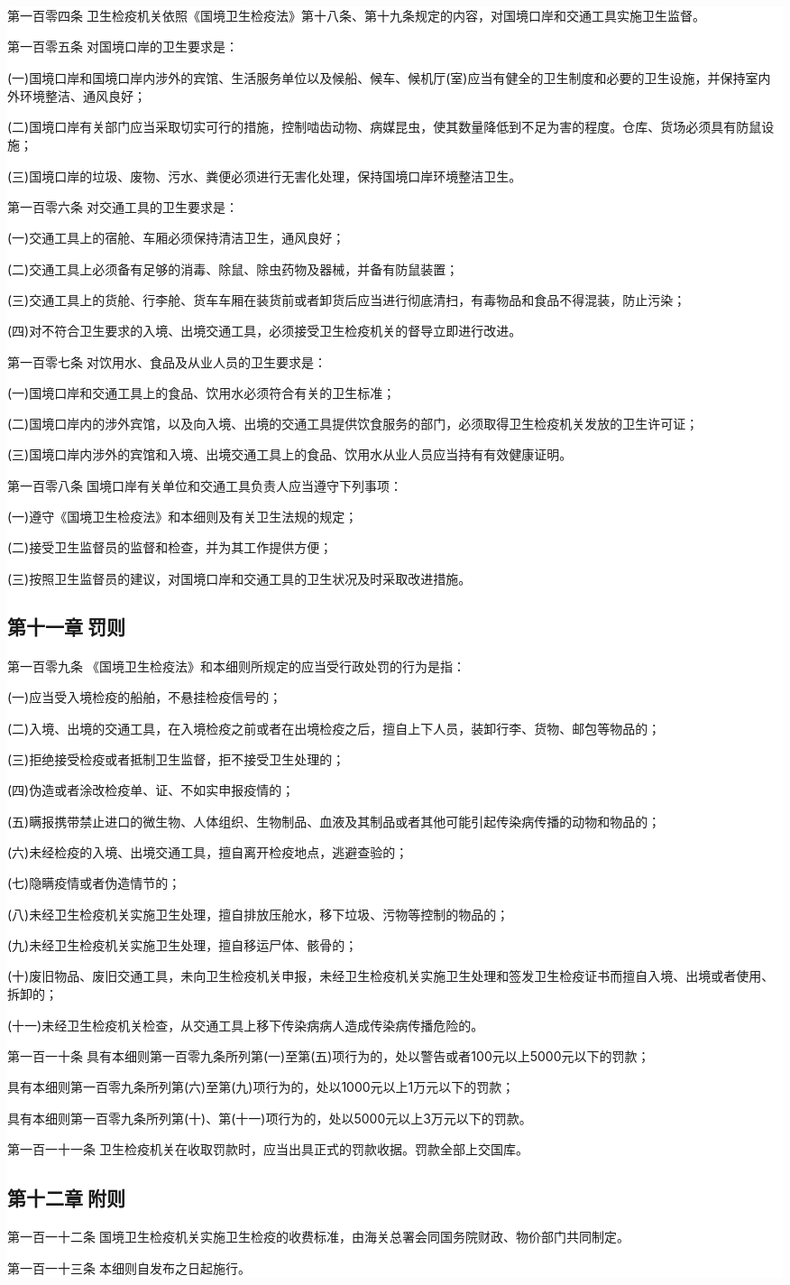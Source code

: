 第一百零四条 卫生检疫机关依照《国境卫生检疫法》第十八条、第十九条规定的内容，对国境口岸和交通工具实施卫生监督。

第一百零五条 对国境口岸的卫生要求是：

(一)国境口岸和国境口岸内涉外的宾馆、生活服务单位以及候船、候车、候机厅(室)应当有健全的卫生制度和必要的卫生设施，并保持室内外环境整洁、通风良好；

(二)国境口岸有关部门应当采取切实可行的措施，控制啮齿动物、病媒昆虫，使其数量降低到不足为害的程度。仓库、货场必须具有防鼠设施；

(三)国境口岸的垃圾、废物、污水、粪便必须进行无害化处理，保持国境口岸环境整洁卫生。

第一百零六条 对交通工具的卫生要求是：

(一)交通工具上的宿舱、车厢必须保持清洁卫生，通风良好；

(二)交通工具上必须备有足够的消毒、除鼠、除虫药物及器械，并备有防鼠装置；

(三)交通工具上的货舱、行李舱、货车车厢在装货前或者卸货后应当进行彻底清扫，有毒物品和食品不得混装，防止污染；

(四)对不符合卫生要求的入境、出境交通工具，必须接受卫生检疫机关的督导立即进行改进。

第一百零七条 对饮用水、食品及从业人员的卫生要求是：

(一)国境口岸和交通工具上的食品、饮用水必须符合有关的卫生标准；

(二)国境口岸内的涉外宾馆，以及向入境、出境的交通工具提供饮食服务的部门，必须取得卫生检疫机关发放的卫生许可证；

(三)国境口岸内涉外的宾馆和入境、出境交通工具上的食品、饮用水从业人员应当持有有效健康证明。

第一百零八条 国境口岸有关单位和交通工具负责人应当遵守下列事项：

(一)遵守《国境卫生检疫法》和本细则及有关卫生法规的规定；

(二)接受卫生监督员的监督和检查，并为其工作提供方便；

(三)按照卫生监督员的建议，对国境口岸和交通工具的卫生状况及时采取改进措施。

## 第十一章 罚则

第一百零九条 《国境卫生检疫法》和本细则所规定的应当受行政处罚的行为是指：

(一)应当受入境检疫的船舶，不悬挂检疫信号的；

(二)入境、出境的交通工具，在入境检疫之前或者在出境检疫之后，擅自上下人员，装卸行李、货物、邮包等物品的；

(三)拒绝接受检疫或者抵制卫生监督，拒不接受卫生处理的；

(四)伪造或者涂改检疫单、证、不如实申报疫情的；

(五)瞒报携带禁止进口的微生物、人体组织、生物制品、血液及其制品或者其他可能引起传染病传播的动物和物品的；

(六)未经检疫的入境、出境交通工具，擅自离开检疫地点，逃避查验的；

(七)隐瞒疫情或者伪造情节的；

(八)未经卫生检疫机关实施卫生处理，擅自排放压舱水，移下垃圾、污物等控制的物品的；

(九)未经卫生检疫机关实施卫生处理，擅自移运尸体、骸骨的；

(十)废旧物品、废旧交通工具，未向卫生检疫机关申报，未经卫生检疫机关实施卫生处理和签发卫生检疫证书而擅自入境、出境或者使用、拆卸的；

(十一)未经卫生检疫机关检查，从交通工具上移下传染病病人造成传染病传播危险的。

第一百一十条 具有本细则第一百零九条所列第(一)至第(五)项行为的，处以警告或者100元以上5000元以下的罚款；

具有本细则第一百零九条所列第(六)至第(九)项行为的，处以1000元以上1万元以下的罚款；

具有本细则第一百零九条所列第(十)、第(十一)项行为的，处以5000元以上3万元以下的罚款。

第一百一十一条 卫生检疫机关在收取罚款时，应当出具正式的罚款收据。罚款全部上交国库。

## 第十二章 附则

第一百一十二条 国境卫生检疫机关实施卫生检疫的收费标准，由海关总署会同国务院财政、物价部门共同制定。

第一百一十三条 本细则自发布之日起施行。
